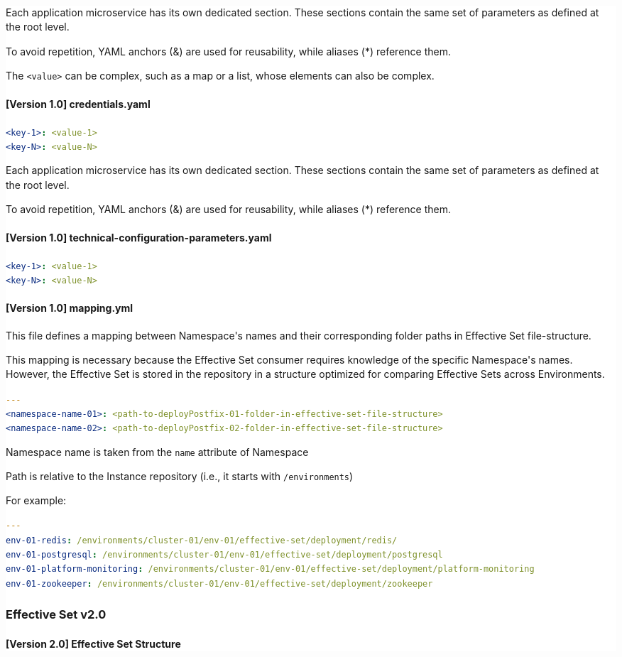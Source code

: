 Each application microservice has its own dedicated section. These sections contain the same set of parameters as defined at the root level.

To avoid repetition, YAML anchors (&) are used for reusability, while aliases (*) reference them.

The `<value>` can be complex, such as a map or a list, whose elements can also be complex.

#### [Version 1.0] credentials.yaml

```yaml
<key-1>: <value-1>
<key-N>: <value-N>
```

Each application microservice has its own dedicated section. These sections contain the same set of parameters as defined at the root level.

To avoid repetition, YAML anchors (&) are used for reusability, while aliases (*) reference them.

#### [Version 1.0] technical-configuration-parameters.yaml

```yaml
<key-1>: <value-1>
<key-N>: <value-N>
```

#### [Version 1.0] mapping.yml

This file defines a mapping between Namespace's names and their corresponding folder paths in Effective Set file-structure.

This mapping is necessary because the Effective Set consumer requires knowledge of the specific Namespace's names. However, the Effective Set is stored in the repository in a structure optimized for comparing Effective Sets across Environments.

```yaml
---
<namespace-name-01>: <path-to-deployPostfix-01-folder-in-effective-set-file-structure>
<namespace-name-02>: <path-to-deployPostfix-02-folder-in-effective-set-file-structure>
```

Namespace name is taken from the `name` attribute of Namespace

Path is relative to the Instance repository (i.e., it starts with `/environments`)

For example:

```yaml
---
env-01-redis: /environments/cluster-01/env-01/effective-set/deployment/redis/
env-01-postgresql: /environments/cluster-01/env-01/effective-set/deployment/postgresql
env-01-platform-monitoring: /environments/cluster-01/env-01/effective-set/deployment/platform-monitoring
env-01-zookeeper: /environments/cluster-01/env-01/effective-set/deployment/zookeeper
```

### Effective Set v2.0

#### [Version 2.0] Effective Set Structure
